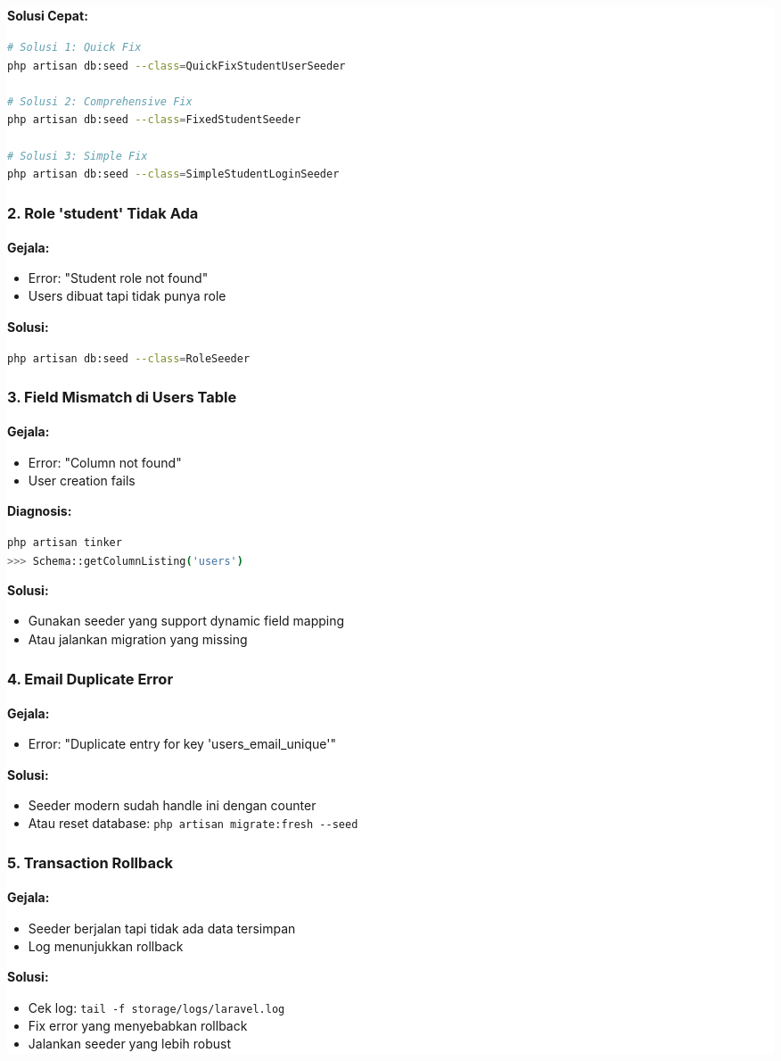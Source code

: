 **Solusi Cepat:**
```bash
# Solusi 1: Quick Fix
php artisan db:seed --class=QuickFixStudentUserSeeder

# Solusi 2: Comprehensive Fix
php artisan db:seed --class=FixedStudentSeeder

# Solusi 3: Simple Fix
php artisan db:seed --class=SimpleStudentLoginSeeder
```

### 2. **Role 'student' Tidak Ada**

**Gejala:**
- Error: "Student role not found"
- Users dibuat tapi tidak punya role

**Solusi:**
```bash
php artisan db:seed --class=RoleSeeder
```

### 3. **Field Mismatch di Users Table**

**Gejala:**
- Error: "Column not found"
- User creation fails

**Diagnosis:**
```bash
php artisan tinker
>>> Schema::getColumnListing('users')
```

**Solusi:**
- Gunakan seeder yang support dynamic field mapping
- Atau jalankan migration yang missing

### 4. **Email Duplicate Error**

**Gejala:**
- Error: "Duplicate entry for key 'users_email_unique'"

**Solusi:**
- Seeder modern sudah handle ini dengan counter
- Atau reset database: `php artisan migrate:fresh --seed`

### 5. **Transaction Rollback**

**Gejala:**
- Seeder berjalan tapi tidak ada data tersimpan
- Log menunjukkan rollback

**Solusi:**
- Cek log: `tail -f storage/logs/laravel.log`
- Fix error yang menyebabkan rollback
- Jalankan seeder yang lebih robust
